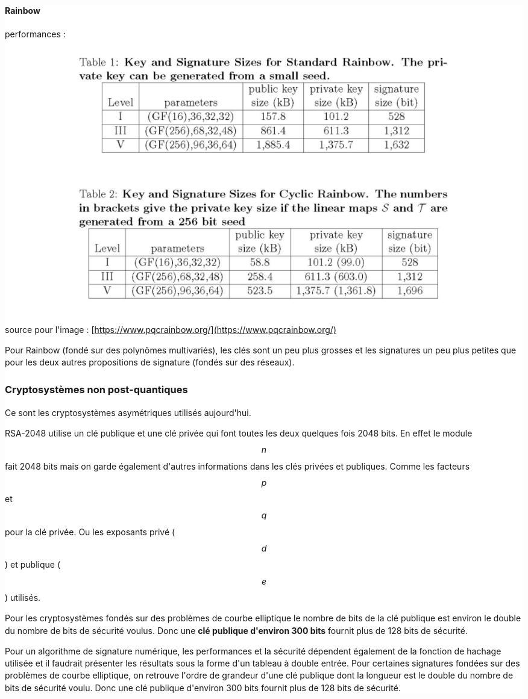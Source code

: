 #### Rainbow

performances :

<p align="center">
  <img width="650" src="/assets/images/post_quantique/performances_Rainbow.PNG">
</p>

source pour l'image : [https://www.pqcrainbow.org/](https://www.pqcrainbow.org/)

Pour Rainbow (fondé sur des polynômes multivariés), les clés sont un peu plus grosses et les signatures un peu plus petites que pour les deux autres propositions de signature (fondés sur des réseaux).

### Cryptosystèmes non post-quantiques

Ce sont les cryptosystèmes asymétriques utilisés aujourd'hui.

RSA-2048 utilise un clé publique et une clé privée qui font toutes les deux quelques fois 2048 bits. En effet le module $$ n $$ fait 2048 bits mais on garde également d'autres informations dans les clés privées et publiques. Comme les facteurs $$ p $$ et $$ q $$ pour la clé privée. Ou les exposants privé ($$ d $$) et publique ($$ e $$) utilisés.

Pour les cryptosystèmes fondés sur des problèmes de courbe elliptique le nombre de bits de la clé publique est environ le double du nombre de bits de sécurité voulus. Donc une **clé publique d'environ 300 bits** fournit plus de 128 bits de sécurité.

Pour un algorithme de signature numérique, les performances et la sécurité dépendent également de la fonction de hachage utilisée et il faudrait présenter les résultats sous la forme d'un tableau à double entrée. Pour certaines signatures fondées sur des problèmes de courbe elliptique, on retrouve l'ordre de grandeur d'une clé publique dont la longueur est le double du nombre de bits de sécurité voulu. Donc une clé publique d'environ 300 bits fournit plus de 128 bits de sécurité.
